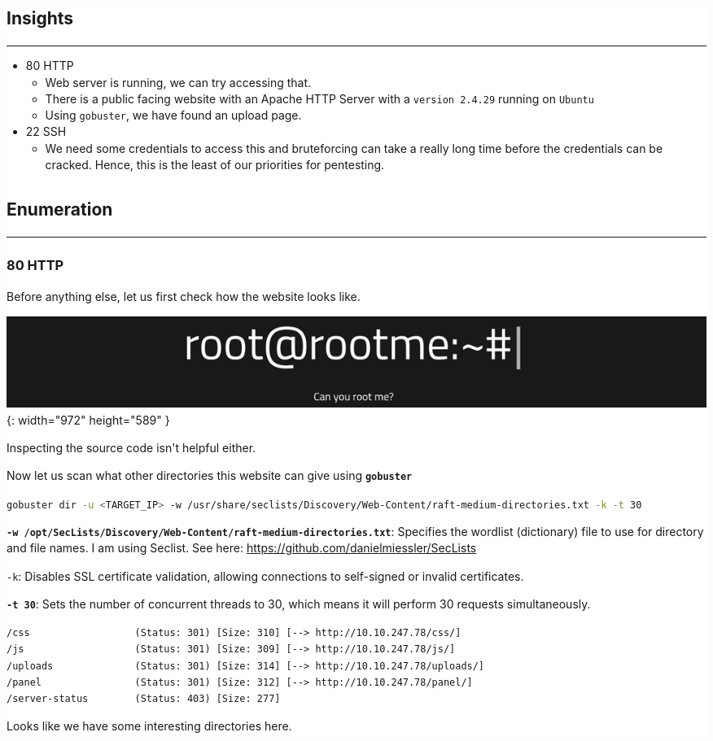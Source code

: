 ## **Insights**
---
- 80 HTTP
    - Web server is running, we can try accessing that.
	- There is a public facing website with an Apache HTTP Server with a `version 2.4.29` running on `Ubuntu`
	- Using `gobuster`, we have found an upload page.
- 22 SSH
    - We need some credentials to access this and bruteforcing can take a really long time before the credentials can be cracked. Hence, this is the least of our priorities for pentesting.

## **Enumeration**
---

### 80 HTTP

Before anything else, let us first check how the website looks like.

![Desktop View](/assets/images/rootme/rootme.png){: width="972" height="589" }

Inspecting the source code isn't helpful either.

Now let us scan what other directories this website can give using **`gobuster`**

```bash
gobuster dir -u <TARGET_IP> -w /usr/share/seclists/Discovery/Web-Content/raft-medium-directories.txt -k -t 30
```
**`-w /opt/SecLists/Discovery/Web-Content/raft-medium-directories.txt`**: Specifies the wordlist (dictionary) file to use for directory and file names. I am using Seclist. See here: <https://github.com/danielmiessler/SecLists>

`-k`: Disables SSL certificate validation, allowing connections to self-signed or invalid certificates.

**`-t 30`**: Sets the number of concurrent threads to 30, which means it will perform 30 requests simultaneously.

```text
/css                  (Status: 301) [Size: 310] [--> http://10.10.247.78/css/]
/js                   (Status: 301) [Size: 309] [--> http://10.10.247.78/js/]
/uploads              (Status: 301) [Size: 314] [--> http://10.10.247.78/uploads/]
/panel                (Status: 301) [Size: 312] [--> http://10.10.247.78/panel/]
/server-status        (Status: 403) [Size: 277]
```
Looks like we have some interesting directories here.
